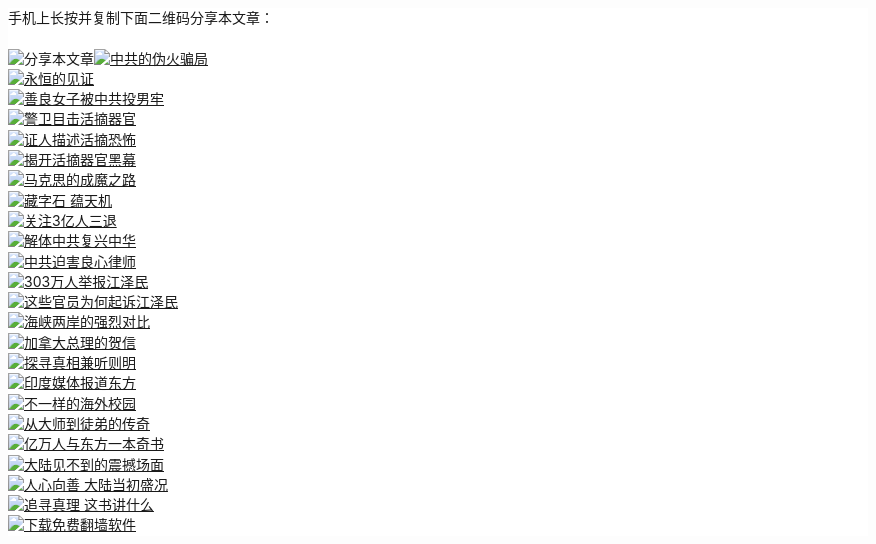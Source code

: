 ####
手机上长按并复制下面二维码分享本文章：<br><br><img src="http://d1p1.ip.zn2.us/v.php?action=qrcode&url=https://github.com/mprjd2205/djy/blob/master/gb/19/11/1/n11627537.md%231" title="分享本文章"></td><td VALIGN=TOP><a href="https://github.com/mprjd2205/djy/blob/master/gb/16/1/21/n4622075.md?dfh#1" target="_blank"><img src="https://gitlab.com/szzdlab/djy/raw/master/gb/300/wei-f1.jpg" title="中共的伪火骗局"  alt="中共的伪火骗局"></a><br><a href="https://github.com/mprjd2205/www/blob/master/README.md?dfh#9" target="_blank"><img src="https://gitlab.com/szzdlab/djy/raw/master/gb/300/yong-h.jpg" title="永恒的见证"  alt="永恒的见证"></a><br><a href="https://github.com/mprjd2205/djy/blob/master/gb/13/9/29/n3974789.md?dfh#1" target="_blank"><img src="https://gitlab.com/szzdlab/djy/raw/master/gb/300/shang-lnz.jpg" title="善良女子被中共投男牢"  alt="善良女子被中共投男牢"></a><br><a href="https://github.com/mprjd2205/djy/blob/master/gb/16/3/16/n4663449.md?dfh#1" target="_blank"><img src="https://gitlab.com/szzdlab/djy/raw/master/gb/300/huo-z3.jpg" title="警卫目击活摘器官"  alt="警卫目击活摘器官"></a><br><a href="https://github.com/mprjd2205/djy/blob/master/gb/16/8/7/n8177641.md?dfh#1" target="_blank"><img src="https://gitlab.com/szzdlab/djy/raw/master/gb/300/huo-z4.jpg" title="证人描述活摘恐怖"  alt="证人描述活摘恐怖"></a><br><a href="https://github.com/mprjd2205/djy/blob/master/gb/10/4/19/n2881569.md?dfh#1" target="_blank"><img src="https://gitlab.com/szzdlab/djy/raw/master/gb/300/huo-z1.jpg" title="揭开活摘器官黑幕"  alt="揭开活摘器官黑幕"></a><br><a href="https://github.com/mprjd2205/djy/blob/master/gb/10/11/7/n3077476.md?dfh#1" target="_blank"><img src="https://gitlab.com/szzdlab/djy/raw/master/gb/300/ma-ks.jpg" title="马克思的成魔之路"  alt="马克思的成魔之路"></a><br><a href="https://github.com/mprjd2205/djy/blob/master/gb/14/6/9/n4173977.md?dfh#1" target="_blank"><img src="https://gitlab.com/szzdlab/djy/raw/master/gb/300/chang-zs.jpg" title="藏字石 蕴天机"  alt="藏字石 蕴天机"></a><br><a href="https://github.com/mprjd2205/djy/blob/master/gb/18/5/10/n10381511.md?dfh#1" target="_blank"><img src="https://gitlab.com/szzdlab/djy/raw/master/gb/300/st1.jpg" title="关注3亿人三退"  alt="关注3亿人三退"></a><br><a href="https://github.com/mprjd2205/djy/blob/master/gb/18/3/21/n10237682.md?dfh#1" target="_blank"><img src="https://gitlab.com/szzdlab/djy/raw/master/gb/300/jie-t.jpg" title="解体中共复兴中华"  alt="解体中共复兴中华"></a><br><a href="https://github.com/mprjd2205/djy/blob/master/gb/9/2/9/n2422991.md?dfh#1" target="_blank"><img src="https://gitlab.com/szzdlab/djy/raw/master/gb/300/gao-zs.jpg" title="中共迫害良心律师"  alt="中共迫害良心律师"></a><br><a href="https://github.com/mprjd2205/djy/blob/master/gb/18/12/9/n10900044.md?dfh#1" target="_blank"><img src="https://gitlab.com/szzdlab/djy/raw/master/gb/300/sj1.jpg" title="303万人举报江泽民"  alt="303万人举报江泽民"></a><br><a href="https://github.com/mprjd2205/djy/blob/master/gb/18/8/28/n10672014.md?dfh#1" target="_blank"><img src="https://gitlab.com/szzdlab/djy/raw/master/gb/300/sj2.jpg" title="这些官员为何起诉江泽民"  alt="这些官员为何起诉江泽民"></a><br><a href="https://github.com/mprjd2205/djy/blob/master/gb/8/12/18/n2367165.md?dfh#1" target="_blank"><img src="https://gitlab.com/szzdlab/djy/raw/master/gb/300/liangan.jpg" title="海峡两岸的强烈对比"  alt="海峡两岸的强烈对比"></a><br><a href="https://github.com/mprjd2205/djy/blob/master/gb/15/5/5/n4427238.md?dfh#1" target="_blank"><img src="https://gitlab.com/szzdlab/djy/raw/master/gb/300/jia-ndzl.jpg" title="加拿大总理的贺信"  alt="加拿大总理的贺信"></a><br><a href="https://github.com/mprjd2205/djy/blob/master/gb/11/6/17/n3289382.md?dfh#1" target="_blank"><img src="https://gitlab.com/szzdlab/djy/raw/master/gb/300/xiao-wd.jpg" title="探寻真相兼听则明"  alt="探寻真相兼听则明"></a><br>
<a href="https://github.com/mprjd2205/djy/blob/master/gb/18/10/27/n10812623.md?dfh#1" target="_blank"><img src="https://gitlab.com/szzdlab/djy/raw/master/gb/300/yindu.jpg" title="印度媒体报道东方"  alt="印度媒体报道东方"></a><br><a href="https://github.com/mprjd2205/djy/blob/master/gb/18/6/9/n10469652.md?dfh#1" target="_blank"><img src="https://gitlab.com/szzdlab/djy/raw/master/gb/300/xie-j.jpg" title="不一样的海外校园"  alt="不一样的海外校园"></a><br><a href="https://github.com/mprjd2205/djy/blob/master/gb/7/4/5/n1669415.md?dfh#1" target="_blank"><img src="https://gitlab.com/szzdlab/djy/raw/master/gb/300/li-up.jpg" title="从大师到徒弟的传奇"  alt="从大师到徒弟的传奇"></a><br><a href="https://github.com/mprjd2205/djy/blob/master/gb/17/5/26/n9191512.md?dfh#1" target="_blank"><img src="https://gitlab.com/szzdlab/djy/raw/master/gb/300/zfl2.jpg" title="亿万人与东方一本奇书"  alt="亿万人与东方一本奇书"></a><br><a href="https://github.com/mprjd2205/djy/blob/master/gb/13/11/27/n4020290.md?dfh#1" target="_blank"><img src="https://gitlab.com/szzdlab/djy/raw/master/gb/300/zhen-h.jpg" title="大陆见不到的震撼场面"  alt="大陆见不到的震撼场面"></a><br><a href="https://github.com/mprjd2205/djy/blob/master/gb/15/7/17/n4482910.md?dfh#1" target="_blank"><img src="https://gitlab.com/szzdlab/djy/raw/master/gb/300/dalu-sk.jpg" title="人心向善 大陆当初盛况"  alt="人心向善 大陆当初盛况"></a><br><a href="https://github.com/mprjd2205/djy/blob/master/gb/9/10/15/n2689419.md?dfh#1" target="_blank"><img src="https://gitlab.com/szzdlab/djy/raw/master/gb/300/zfl1.jpg" title="追寻真理 这书讲什么"  alt="追寻真理 这书讲什么"></a><br><a href="https://github.com/mprjd2205/www/blob/master/README.md?dfh#1" target="_blank"><img src="https://gitlab.com/szzdlab/djy/raw/master/gb/300/fq1.jpg" title="下载免费翻墙软件"  alt="下载免费翻墙软件"></a><br></td></tr></table>

